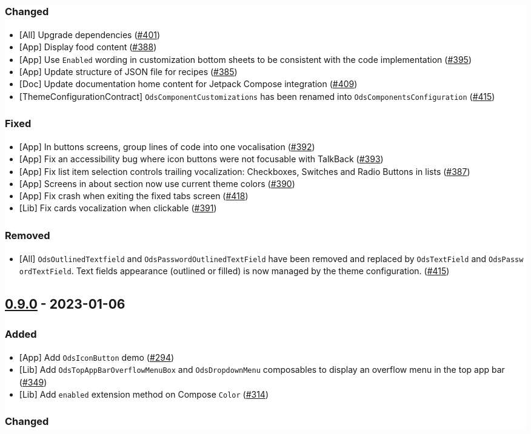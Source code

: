 ### Changed

- \[All\] Upgrade dependencies ([#401](https://github.com/Orange-OpenSource/ods-android/issues/401))
- \[App\] Display food content ([#388](https://github.com/Orange-OpenSource/ods-android/issues/388))
- \[App\] Use `Enabled` wording in customization bottom sheets to be consistent with the code implementation ([#395](https://github.com/Orange-OpenSource/ods-android/issues/395))
- \[App\] Update structure of JSON file for recipes ([#385](https://github.com/Orange-OpenSource/ods-android/issues/385))
- \[Doc\] Update documentation home content for Jetpack Compose integration ([#409](https://github.com/Orange-OpenSource/ods-android/issues/409))
- \[ThemeConfigurationContract\] `OdsComponentCustomizations` has been renamed into `OdsComponentsConfiguration` ([#415](https://github.com/Orange-OpenSource/ods-android/issues/415))

### Fixed

- \[App\] In buttons screens, group lines of code into one vocalisation ([#392](https://github.com/Orange-OpenSource/ods-android/issues/392))
- \[App\] Fix an accessibility bug where icon buttons were not focusable with TalkBack ([#393](https://github.com/Orange-OpenSource/ods-android/issues/393))
- \[App\] Fix list item selection controls trailing vocalization: Checkboxes, Switches and Radio Buttons in lists ([#387](https://github.com/Orange-OpenSource/ods-android/issues/387))
- \[App\] Screens in about section now use current theme colors ([#390](https://github.com/Orange-OpenSource/ods-android/issues/390))
- \[App\] Fix crash when exiting the fixed tabs screen ([#418](https://github.com/Orange-OpenSource/ods-android/issues/418))
- \[Lib\] Fix cards vocalization when clickable ([#391](https://github.com/Orange-OpenSource/ods-android/issues/391))

### Removed

- \[All\] `OdsOutlinedTextfield` and `OdsPasswordOutlinedTextField` have been removed and replaced by `OdsTextField` and `OdsPasswordTextField`. Text fields appearance (outlined or filled) is now managed by the theme configuration. ([#415](https://github.com/Orange-OpenSource/ods-android/issues/415))

## [0.9.0](https://github.com/Orange-OpenSource/ods-android/compare/0.8.0...0.9.0) - 2023-01-06

### Added

- \[App\] Add `OdsIconButton` demo ([#294](https://github.com/Orange-OpenSource/ods-android/issues/294))
- \[Lib\] Add `OdsTopAppBarOverflowMenuBox` and `OdsDropdownMenu` composables to display an overflow menu in the top app bar ([#349](https://github.com/Orange-OpenSource/ods-android/issues/349))
- \[Lib\] Add `enabled` extension method on Compose `Color` ([#314](https://github.com/Orange-OpenSource/ods-android/issues/314))

### Changed
